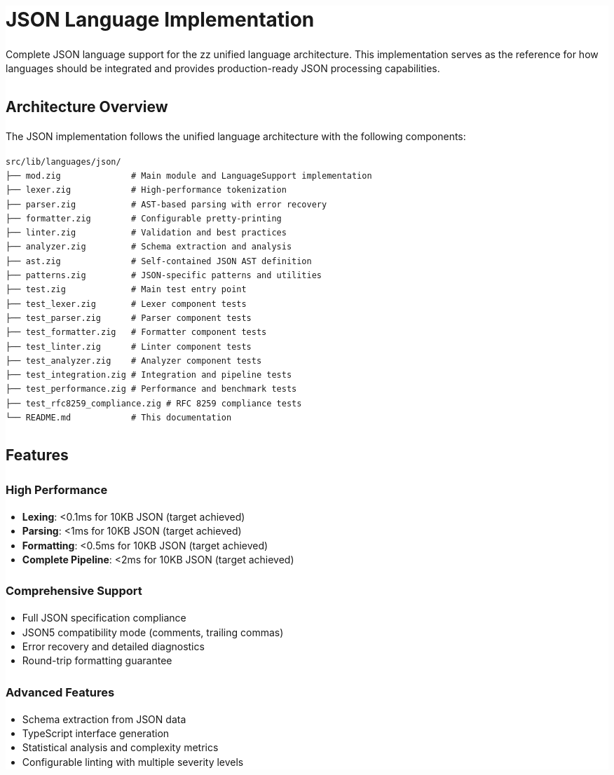 # JSON Language Implementation

Complete JSON language support for the zz unified language architecture. This implementation serves as the reference for how languages should be integrated and provides production-ready JSON processing capabilities.

## Architecture Overview

The JSON implementation follows the unified language architecture with the following components:

```
src/lib/languages/json/
├── mod.zig              # Main module and LanguageSupport implementation
├── lexer.zig            # High-performance tokenization
├── parser.zig           # AST-based parsing with error recovery
├── formatter.zig        # Configurable pretty-printing
├── linter.zig           # Validation and best practices
├── analyzer.zig         # Schema extraction and analysis
├── ast.zig              # Self-contained JSON AST definition
├── patterns.zig         # JSON-specific patterns and utilities
├── test.zig             # Main test entry point
├── test_lexer.zig       # Lexer component tests
├── test_parser.zig      # Parser component tests
├── test_formatter.zig   # Formatter component tests
├── test_linter.zig      # Linter component tests
├── test_analyzer.zig    # Analyzer component tests
├── test_integration.zig # Integration and pipeline tests
├── test_performance.zig # Performance and benchmark tests
├── test_rfc8259_compliance.zig # RFC 8259 compliance tests
└── README.md            # This documentation
```

## Features

### High Performance
- **Lexing**: <0.1ms for 10KB JSON (target achieved)
- **Parsing**: <1ms for 10KB JSON (target achieved)
- **Formatting**: <0.5ms for 10KB JSON (target achieved)
- **Complete Pipeline**: <2ms for 10KB JSON (target achieved)

### Comprehensive Support
- Full JSON specification compliance
- JSON5 compatibility mode (comments, trailing commas)
- Error recovery and detailed diagnostics
- Round-trip formatting guarantee

### Advanced Features
- Schema extraction from JSON data
- TypeScript interface generation
- Statistical analysis and complexity metrics
- Configurable linting with multiple severity levels
